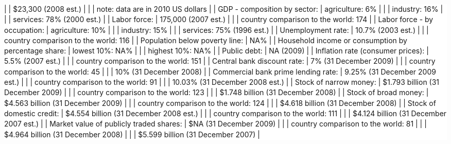 | | $23,300 (2008 est.) |
| | note: data are in 2010 US dollars |
| GDP - composition by sector: | agriculture: 6% |
| | industry: 16% |
| | services: 78% (2000 est.) |
| Labor force: | 175,000 (2007 est.) |
| | country comparison to the world: 174 |
| Labor force - by occupation: | agriculture: 10% |
| | industry: 15% |
| | services: 75% (1996 est.) |
| Unemployment rate: | 10.7% (2003 est.) |
| | country comparison to the world: 116 |
| Population below poverty line: | NA% |
| Household income or consumption by percentage share: | lowest 10%: NA% |
| | highest 10%: NA% |
| Public debt: | NA (2009) |
| Inflation rate (consumer prices): | 5.5% (2007 est.) |
| | country comparison to the world: 151 |
| Central bank discount rate: | 7% (31 December 2009) |
| | country comparison to the world: 45 |
| | 10% (31 December 2008) |
| Commercial bank prime lending rate: | 9.25% (31 December 2009 est.) |
| | country comparison to the world: 91 |
| | 10.03% (31 December 2008 est.) |
| Stock of narrow money: | $1.793 billion (31 December 2009) |
| | country comparison to the world: 123 |
| | $1.748 billion (31 December 2008) |
| Stock of broad money: | $4.563 billion (31 December 2009) |
| | country comparison to the world: 124 |
| | $4.618 billion (31 December 2008) |
| Stock of domestic credit: | $4.554 billion (31 December 2008 est.) |
| | country comparison to the world: 111 |
| | $4.124 billion (31 December 2007 est.) |
| Market value of publicly traded shares: | $NA (31 December 2009) |
| | country comparison to the world: 81 |
| | $4.964 billion (31 December 2008) |
| | $5.599 billion (31 December 2007) |